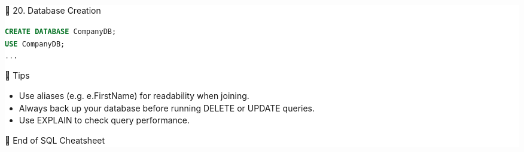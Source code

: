 🧪 20. Database Creation
```sql 
CREATE DATABASE CompanyDB;
USE CompanyDB;
...
```



📌 Tips
- Use aliases (e.g. e.FirstName) for readability when joining.
- Always back up your database before running DELETE or UPDATE queries.
- Use EXPLAIN to check query performance.

📂 End of SQL Cheatsheet




